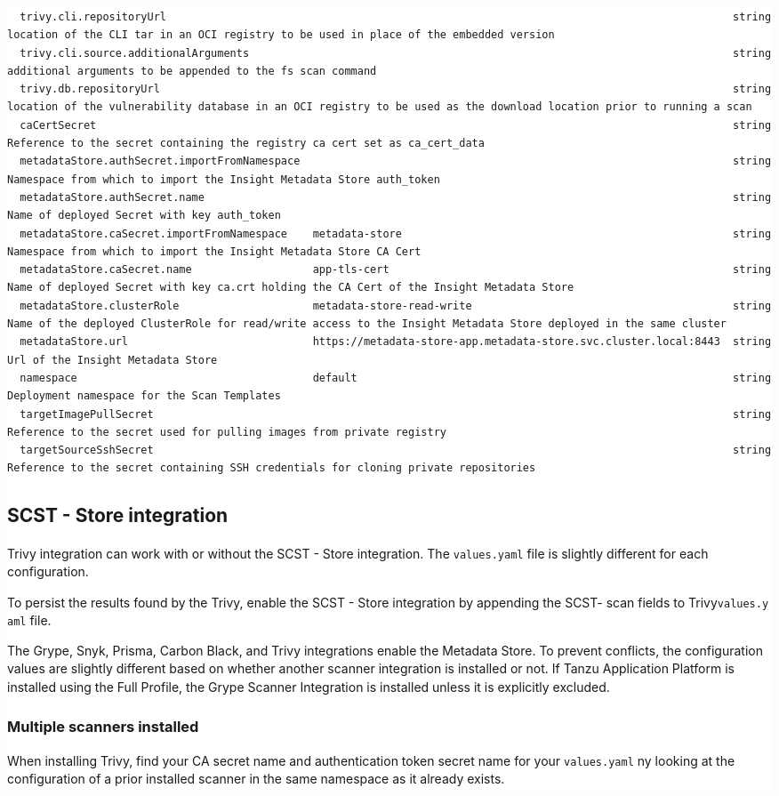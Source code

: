   ```console
    trivy.cli.repositoryUrl                                                                                         string  location of the CLI tar in an OCI registry to be used in place of the embedded version
    trivy.cli.source.additionalArguments                                                                            string  additional arguments to be appended to the fs scan command
    trivy.db.repositoryUrl                                                                                          string  location of the vulnerability database in an OCI registry to be used as the download location prior to running a scan
    caCertSecret                                                                                                    string  Reference to the secret containing the registry ca cert set as ca_cert_data
    metadataStore.authSecret.importFromNamespace                                                                    string  Namespace from which to import the Insight Metadata Store auth_token
    metadataStore.authSecret.name                                                                                   string  Name of deployed Secret with key auth_token
    metadataStore.caSecret.importFromNamespace    metadata-store                                                    string  Namespace from which to import the Insight Metadata Store CA Cert
    metadataStore.caSecret.name                   app-tls-cert                                                      string  Name of deployed Secret with key ca.crt holding the CA Cert of the Insight Metadata Store
    metadataStore.clusterRole                     metadata-store-read-write                                         string  Name of the deployed ClusterRole for read/write access to the Insight Metadata Store deployed in the same cluster
    metadataStore.url                             https://metadata-store-app.metadata-store.svc.cluster.local:8443  string  Url of the Insight Metadata Store
    namespace                                     default                                                           string  Deployment namespace for the Scan Templates
    targetImagePullSecret                                                                                           string  Reference to the secret used for pulling images from private registry
    targetSourceSshSecret                                                                                           string  Reference to the secret containing SSH credentials for cloning private repositories
  ```

## <a id='store-integration'></a> SCST - Store integration

Trivy integration can work with or without the SCST - Store integration. The
`values.yaml` file is slightly different for each configuration.

To persist the results found by the Trivy, enable the SCST -
Store integration by appending the SCST- scan fields to Trivy`values.yaml` file.

The Grype, Snyk, Prisma, Carbon Black, and Trivy integrations enable the Metadata Store. To
prevent conflicts, the configuration values are slightly different based on
whether another scanner integration is installed or not. If Tanzu Application
Platform is installed using the Full Profile, the Grype Scanner Integration is
installed unless it is explicitly excluded.

### <a id='multiple-scan'></a> Multiple scanners installed

When installing Trivy, find your CA secret name and authentication token secret
name for your `values.yaml` ny looking at the configuration of a prior installed
scanner in the same namespace as it already exists.
